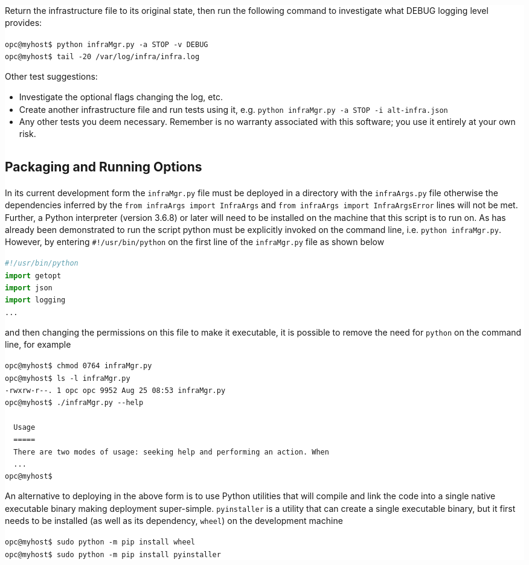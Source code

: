 Return the infrastructure file to its original state, then run the following command to investigate what DEBUG logging level provides:

```console
opc@myhost$ python infraMgr.py -a STOP -v DEBUG
opc@myhost$ tail -20 /var/log/infra/infra.log
```

Other test suggestions:
* Investigate the optional flags changing the log, etc.
* Create another infrastructure file and run tests using it, e.g. `python infraMgr.py -a STOP -i alt-infra.json`
* Any other tests you deem necessary. Remember is no warranty associated with this software; you use it entirely at your own risk.
 
## Packaging and Running Options
In its current development form the `infraMgr.py` file must be deployed in a directory with the `infraArgs.py` file otherwise the dependencies inferred by the `from infraArgs import InfraArgs` and `from infraArgs import InfraArgsError` lines will not be met. Further, a Python interpreter (version 3.6.8) or later will need to be installed on the machine that this script is to run on. As has already been demonstrated to run the script python must be explicitly invoked on the command line, i.e. `python infraMgr.py`. However, by entering `#!/usr/bin/python` on the first line of the `infraMgr.py` file as shown below

```python
#!/usr/bin/python
import getopt
import json
import logging
...
```
and then changing the permissions on this file to make it executable, it is possible to remove the need for `python` on the command line, for example

```console
opc@myhost$ chmod 0764 infraMgr.py
opc@myhost$ ls -l infraMgr.py
-rwxrw-r--. 1 opc opc 9952 Aug 25 08:53 infraMgr.py
opc@myhost$ ./infraMgr.py --help

  Usage
  =====
  There are two modes of usage: seeking help and performing an action. When
  ...
opc@myhost$ 
```

An alternative to deploying in the above form is to use Python utilities that will compile and link the code into a single native executable binary making deployment super-simple. `pyinstaller` is a utility that can create a single executable binary, but it first needs to be installed (as well as its dependency, `wheel`) on the development machine

```console
opc@myhost$ sudo python -m pip install wheel
opc@myhost$ sudo python -m pip install pyinstaller
```
